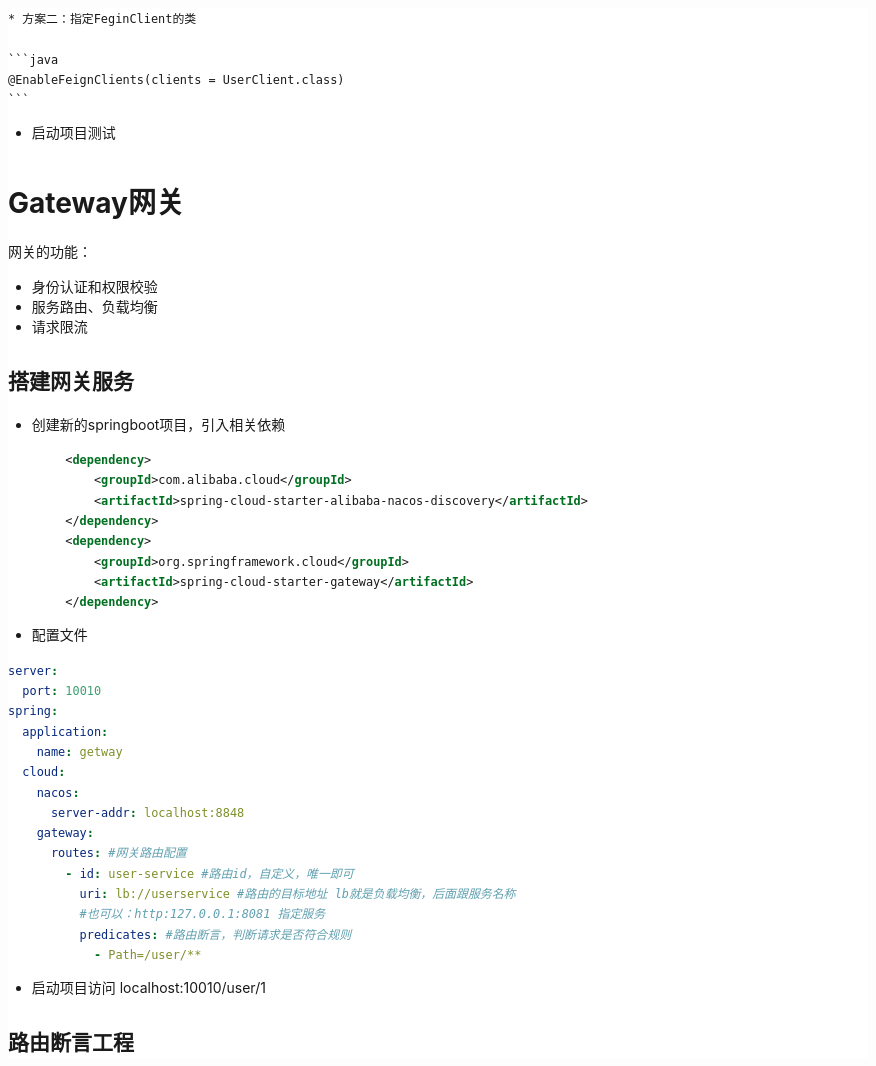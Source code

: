     * 方案二：指定FeginClient的类

    ```java
    @EnableFeignClients(clients = UserClient.class)
    ```

  * 启动项目测试

# Gateway网关

网关的功能：

* 身份认证和权限校验
* 服务路由、负载均衡
* 请求限流

## 搭建网关服务

* 创建新的springboot项目，引入相关依赖

```xml
        <dependency>
            <groupId>com.alibaba.cloud</groupId>
            <artifactId>spring-cloud-starter-alibaba-nacos-discovery</artifactId>
        </dependency>
        <dependency>
            <groupId>org.springframework.cloud</groupId>
            <artifactId>spring-cloud-starter-gateway</artifactId>
        </dependency>
```

* 配置文件

```yaml
server:
  port: 10010
spring:
  application:
    name: getway
  cloud:
    nacos:
      server-addr: localhost:8848
    gateway:
      routes: #网关路由配置
        - id: user-service #路由id，自定义，唯一即可
          uri: lb://userservice #路由的目标地址 lb就是负载均衡，后面跟服务名称
          #也可以：http:127.0.0.1:8081 指定服务
          predicates: #路由断言，判断请求是否符合规则
            - Path=/user/**
```

* 启动项目访问 localhost:10010/user/1

## 路由断言工程
